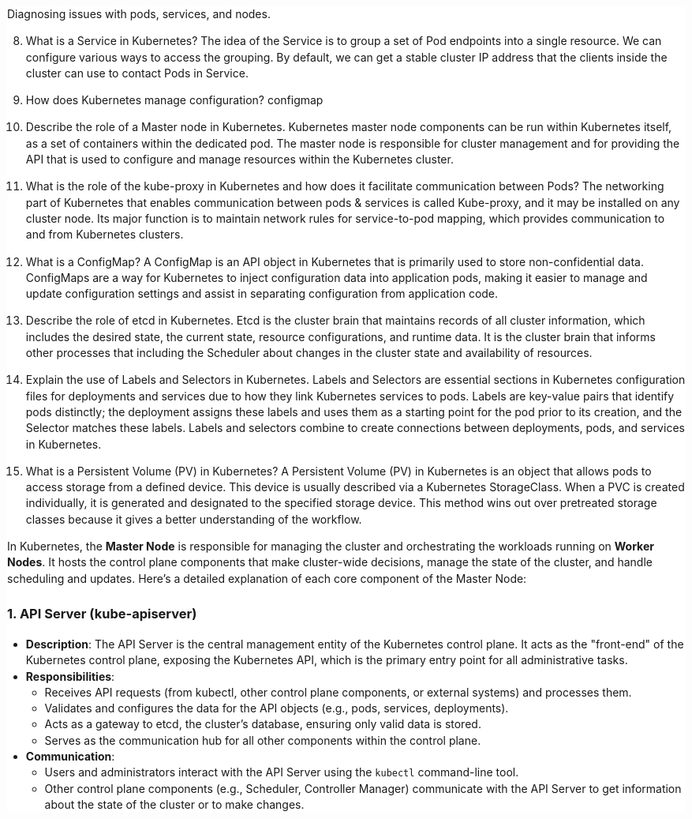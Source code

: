   Diagnosing issues with pods, services, and nodes.


8. What is a Service in Kubernetes?
The idea of the Service is to group a set of Pod endpoints into a single resource. We can configure various ways to access the grouping. By default, we can get a stable cluster IP address that the clients inside the cluster can use to contact Pods in Service.

9. How does Kubernetes manage configuration?
configmap

10. Describe the role of a Master node in Kubernetes.
Kubernetes master node components can be run within Kubernetes itself, as a set of containers within the dedicated pod. The master node is responsible for cluster management and for providing the API that is used to configure and manage resources within the Kubernetes cluster.

11. What is the role of the kube-proxy in Kubernetes and how does it facilitate communication between Pods?
The networking part of Kubernetes that enables communication between pods & services is called Kube-proxy, and it may be installed on any cluster node. Its major function is to maintain network rules for service-to-pod mapping, which provides communication to and from Kubernetes clusters.

13. What is a ConfigMap?
A ConfigMap is an API object in Kubernetes that is primarily used to store non-confidential data. ConfigMaps are a way for Kubernetes to inject configuration data into application pods, making it easier to manage and update configuration settings and assist in separating configuration from application code.

14. Describe the role of etcd in Kubernetes.
Etcd is the cluster brain that maintains records of all cluster information, which includes the desired state, the current state, resource configurations, and runtime data. It is the cluster brain that informs other processes that including the Scheduler about changes in the cluster state and availability of resources.

17. Explain the use of Labels and Selectors in Kubernetes.
Labels and Selectors are essential sections in Kubernetes configuration files for deployments and services due to how they link Kubernetes services to pods. Labels are key-value pairs that identify pods distinctly; the deployment assigns these labels and uses them as a starting point for the pod prior to its creation, and the Selector matches these labels. Labels and selectors combine to create connections between deployments, pods, and services in Kubernetes.

19. What is a Persistent Volume (PV) in Kubernetes?
A Persistent Volume (PV) in Kubernetes is an object that allows pods to access storage from a defined device. This device is usually described via a Kubernetes StorageClass. When a PVC is created individually, it is generated and designated to the specified storage device. This method wins out over pretreated storage classes because it gives a better understanding of the workflow.


In Kubernetes, the **Master Node** is responsible for managing the cluster and orchestrating the workloads running on **Worker Nodes**. It hosts the control plane components that make cluster-wide decisions, manage the state of the cluster, and handle scheduling and updates. Here’s a detailed explanation of each core component of the Master Node:

### 1. **API Server (kube-apiserver)**

   - **Description**: The API Server is the central management entity of the Kubernetes control plane. It acts as the "front-end" of the Kubernetes control plane, exposing the Kubernetes API, which is the primary entry point for all administrative tasks.
   - **Responsibilities**:
     - Receives API requests (from kubectl, other control plane components, or external systems) and processes them.
     - Validates and configures the data for the API objects (e.g., pods, services, deployments).
     - Acts as a gateway to etcd, the cluster’s database, ensuring only valid data is stored.
     - Serves as the communication hub for all other components within the control plane.
   - **Communication**:
     - Users and administrators interact with the API Server using the `kubectl` command-line tool.
     - Other control plane components (e.g., Scheduler, Controller Manager) communicate with the API Server to get information about the state of the cluster or to make changes.
